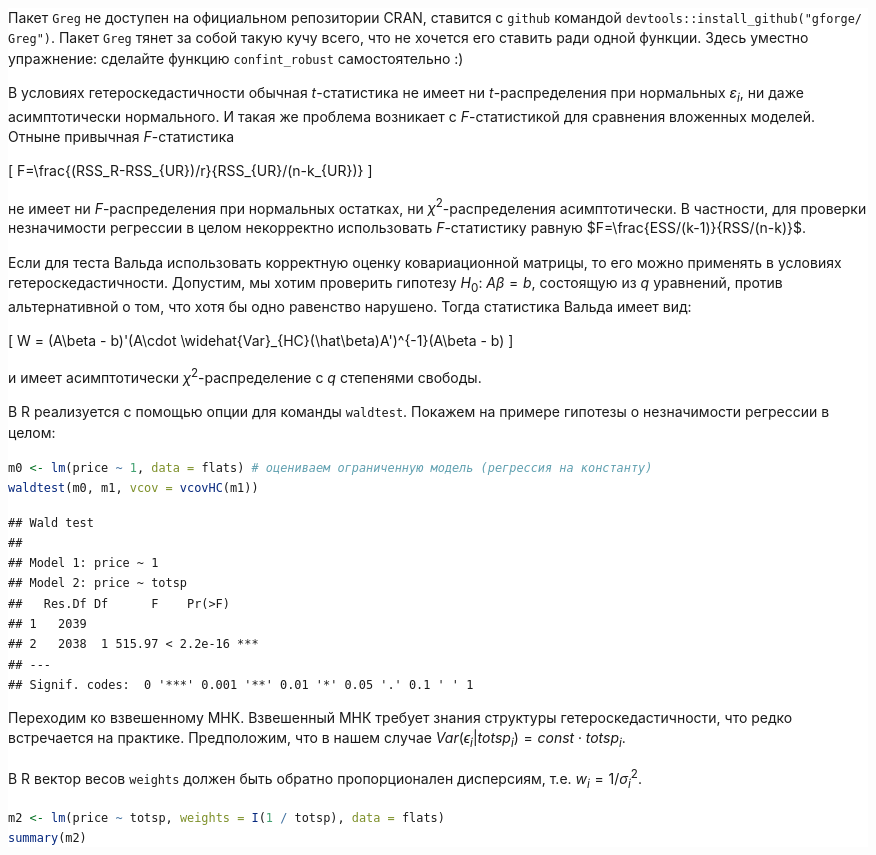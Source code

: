 Пакет `Greg` не доступен на официальном репозитории CRAN, ставится с `github` командой `devtools::install_github("gforge/Greg")`. Пакет `Greg` тянет за собой такую кучу всего, что не хочется его ставить ради одной функции. Здесь уместно упражнение: сделайте функцию `confint_robust` самостоятельно :)

В условиях гетероскедастичности обычная $t$-статистика не имеет ни $t$-распределения при нормальных $\varepsilon_i$, ни даже асимптотически нормального. И такая же проблема возникает с $F$-статистикой для сравнения вложенных моделей. Отныне привычная $F$-статистика 

\[
F=\frac{(RSS_R-RSS_{UR})/r}{RSS_{UR}/(n-k_{UR})}
\]

не имеет ни $F$-распределения при нормальных остатках, ни $\chi^2$-распределения асимптотически. В частности, для проверки незначимости регрессии в целом некорректно использовать $F$-статистику равную $F=\frac{ESS/(k-1)}{RSS/(n-k)}$. 


Если для теста Вальда использовать корректную оценку ковариационной матрицы, то его можно применять в условиях гетероскедастичности. Допустим, мы хотим проверить гипотезу $H_0$: $A\beta=b$, состоящую из $q$ уравнений, против альтернативной о том, что хотя бы одно равенство нарушено. Тогда статистика Вальда имеет вид:

\[
W = (A\beta - b)'(A\cdot \widehat{Var}_{HC}(\hat\beta)A')^{-1}(A\beta - b)
\]

и имеет асимптотически $\chi^2$-распределение с $q$ степенями свободы.

В R реализуется с помощью опции для команды `waldtest`. Покажем на примере гипотезы о незначимости регрессии в целом:

```r
m0 <- lm(price ~ 1, data = flats) # оцениваем ограниченную модель (регрессия на константу)
waldtest(m0, m1, vcov = vcovHC(m1))
```

```
## Wald test
## 
## Model 1: price ~ 1
## Model 2: price ~ totsp
##   Res.Df Df      F    Pr(>F)    
## 1   2039                        
## 2   2038  1 515.97 < 2.2e-16 ***
## ---
## Signif. codes:  0 '***' 0.001 '**' 0.01 '*' 0.05 '.' 0.1 ' ' 1
```


Переходим ко взвешенному МНК. Взвешенный МНК требует знания структуры гетероскедастичности, что редко встречается на практике. Предположим, что в нашем случае $Var(\epsilon_i | totsp_i) = const \cdot totsp_i$.

В R вектор весов `weights` должен быть обратно пропорционален дисперсиям, т.е. $w_i=1/\sigma^2_i$.

```r
m2 <- lm(price ~ totsp, weights = I(1 / totsp), data = flats)
summary(m2)
```
